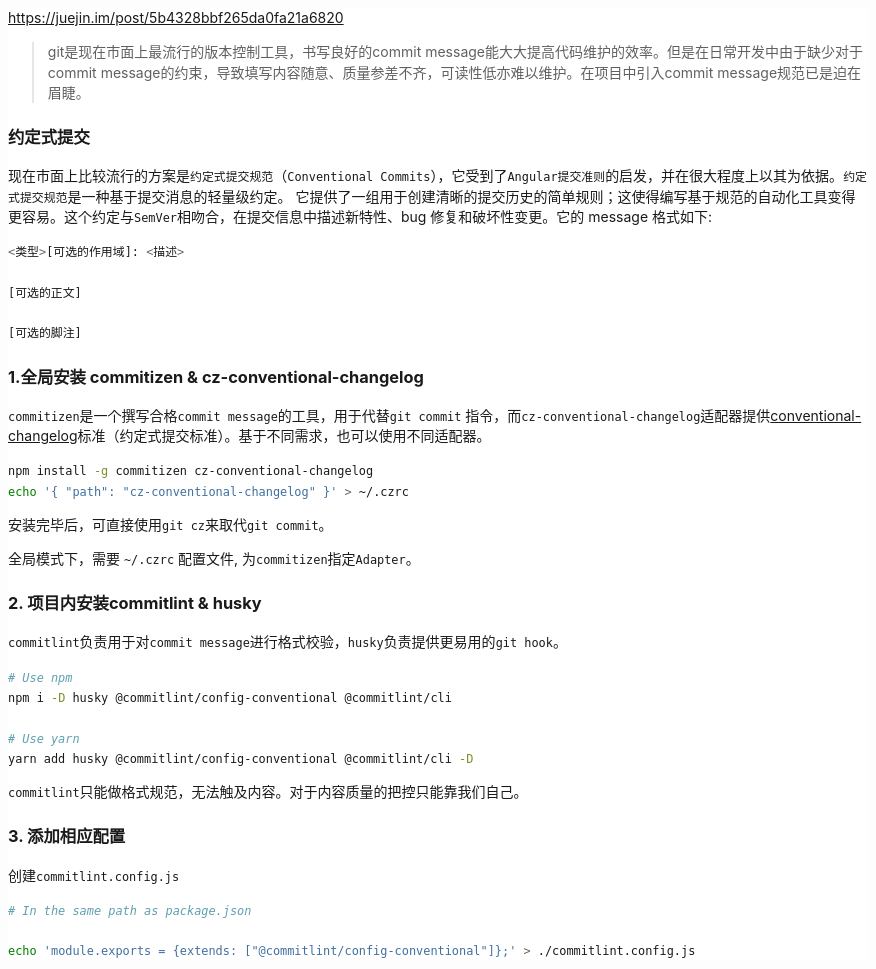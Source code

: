 https://juejin.im/post/5b4328bbf265da0fa21a6820

> git是现在市面上最流行的版本控制工具，书写良好的commit message能大大提高代码维护的效率。但是在日常开发中由于缺少对于commit message的约束，导致填写内容随意、质量参差不齐，可读性低亦难以维护。在项目中引入commit message规范已是迫在眉睫。

### 约定式提交

现在市面上比较流行的方案是`约定式提交规范`（`Conventional Commits`），它受到了`Angular提交准则`的启发，并在很大程度上以其为依据。`约定式提交规范`是一种基于提交消息的轻量级约定。 它提供了一组用于创建清晰的提交历史的简单规则；这使得编写基于规范的自动化工具变得更容易。这个约定与`SemVer`相吻合，在提交信息中描述新特性、bug 修复和破坏性变更。它的 message 格式如下:

```bash
<类型>[可选的作用域]: <描述>

[可选的正文]

[可选的脚注]
```

### 1.全局安装 commitizen & cz-conventional-changelog

`commitizen`是一个撰写合格`commit message`的工具，用于代替`git commit` 指令，而`cz-conventional-changelog`适配器提供[conventional-changelog](https://github.com/conventional-changelog/conventional-changelog)标准（约定式提交标准）。基于不同需求，也可以使用不同适配器。

```bash
npm install -g commitizen cz-conventional-changelog
echo '{ "path": "cz-conventional-changelog" }' > ~/.czrc
```

安装完毕后，可直接使用`git cz`来取代`git commit`。

全局模式下，需要 `~/.czrc` 配置文件, 为`commitizen`指定`Adapter`。

### 2. 项目内安装commitlint & husky

`commitlint`负责用于对`commit message`进行格式校验，`husky`负责提供更易用的`git hook`。

```bash
# Use npm
npm i -D husky @commitlint/config-conventional @commitlint/cli

# Use yarn
yarn add husky @commitlint/config-conventional @commitlint/cli -D
```

`commitlint`只能做格式规范，无法触及内容。对于内容质量的把控只能靠我们自己。

### 3. 添加相应配置

创建`commitlint.config.js`

```bash
# In the same path as package.json

echo 'module.exports = {extends: ["@commitlint/config-conventional"]};' > ./commitlint.config.js
```
